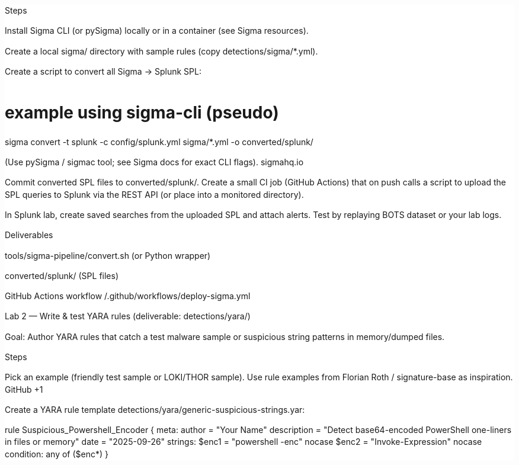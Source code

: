 Steps

Install Sigma CLI (or pySigma) locally or in a container (see Sigma resources).

Create a local sigma/ directory with sample rules (copy detections/sigma/*.yml).

Create a script to convert all Sigma → Splunk SPL:

# example using sigma-cli (pseudo)
sigma convert -t splunk -c config/splunk.yml sigma/*.yml -o converted/splunk/


(Use pySigma / sigmac tool; see Sigma docs for exact CLI flags). 
sigmahq.io

Commit converted SPL files to converted/splunk/. Create a small CI job (GitHub Actions) that on push calls a script to upload the SPL queries to Splunk via the REST API (or place into a monitored directory).

In Splunk lab, create saved searches from the uploaded SPL and attach alerts. Test by replaying BOTS dataset or your lab logs.

Deliverables

tools/sigma-pipeline/convert.sh (or Python wrapper)

converted/splunk/ (SPL files)

GitHub Actions workflow /.github/workflows/deploy-sigma.yml

Lab 2 — Write & test YARA rules (deliverable: detections/yara/)

Goal: Author YARA rules that catch a test malware sample or suspicious string patterns in memory/dumped files.

Steps

Pick an example (friendly test sample or LOKI/THOR sample). Use rule examples from Florian Roth / signature-base as inspiration. 
GitHub
+1

Create a YARA rule template detections/yara/generic-suspicious-strings.yar:

rule Suspicious_Powershell_Encoder
{
  meta:
    author = "Your Name"
    description = "Detect base64-encoded PowerShell one-liners in files or memory"
    date = "2025-09-26"
  strings:
    $enc1 = "powershell -enc" nocase
    $enc2 = "Invoke-Expression" nocase
  condition:
    any of ($enc*) 
}

